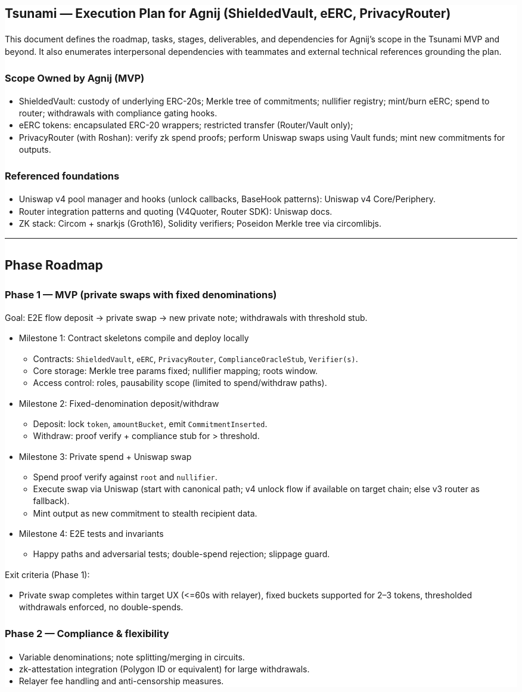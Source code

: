 ## Tsunami — Execution Plan for Agnij (ShieldedVault, eERC, PrivacyRouter)

This document defines the roadmap, tasks, stages, deliverables, and dependencies for Agnij’s scope in the Tsunami MVP and beyond. It also enumerates interpersonal dependencies with teammates and external technical references grounding the plan.

### Scope Owned by Agnij (MVP)
- ShieldedVault: custody of underlying ERC-20s; Merkle tree of commitments; nullifier registry; mint/burn eERC; spend to router; withdrawals with compliance gating hooks.
- eERC tokens: encapsulated ERC-20 wrappers; restricted transfer (Router/Vault only);
- PrivacyRouter (with Roshan): verify zk spend proofs; perform Uniswap swaps using Vault funds; mint new commitments for outputs.

### Referenced foundations
- Uniswap v4 pool manager and hooks (unlock callbacks, BaseHook patterns): Uniswap v4 Core/Periphery.
- Router integration patterns and quoting (V4Quoter, Router SDK): Uniswap docs.
- ZK stack: Circom + snarkjs (Groth16), Solidity verifiers; Poseidon Merkle tree via circomlibjs.

---

## Phase Roadmap

### Phase 1 — MVP (private swaps with fixed denominations)
Goal: E2E flow deposit → private swap → new private note; withdrawals with threshold stub.

- Milestone 1: Contract skeletons compile and deploy locally
  - Contracts: `ShieldedVault`, `eERC`, `PrivacyRouter`, `ComplianceOracleStub`, `Verifier(s)`.
  - Core storage: Merkle tree params fixed; nullifier mapping; roots window.
  - Access control: roles, pausability scope (limited to spend/withdraw paths).

- Milestone 2: Fixed-denomination deposit/withdraw
  - Deposit: lock `token`, `amountBucket`, emit `CommitmentInserted`.
  - Withdraw: proof verify + compliance stub for > threshold.

- Milestone 3: Private spend + Uniswap swap
  - Spend proof verify against `root` and `nullifier`.
  - Execute swap via Uniswap (start with canonical path; v4 unlock flow if available on target chain; else v3 router as fallback).
  - Mint output as new commitment to stealth recipient data.

- Milestone 4: E2E tests and invariants
  - Happy paths and adversarial tests; double-spend rejection; slippage guard.

Exit criteria (Phase 1):
- Private swap completes within target UX (<=60s with relayer), fixed buckets supported for 2–3 tokens, thresholded withdrawals enforced, no double-spends.

### Phase 2 — Compliance & flexibility
- Variable denominations; note splitting/merging in circuits.
- zk-attestation integration (Polygon ID or equivalent) for large withdrawals.
- Relayer fee handling and anti-censorship measures.
